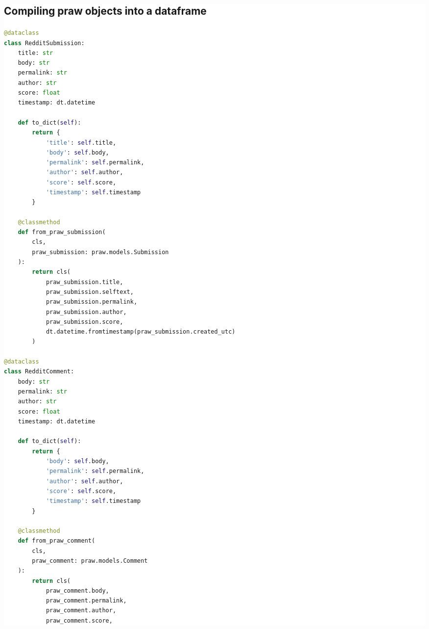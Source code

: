 ## Compiling praw objects into a dataframe


```python
@dataclass
class RedditSubmission:
    title: str 
    body: str 
    permalink: str 
    author: str 
    score: float
    timestamp: dt.datetime
    
    def to_dict(self):
        return {
            'title': self.title,
            'body': self.body,
            'permalink': self.permalink,
            'author': self.author,
            'score': self.score,
            'timestamp': self.timestamp
        }
    
    @classmethod
    def from_praw_submission(
        cls,
        praw_submission: praw.models.Submission
    ):      
        return cls(
            praw_submission.title,
            praw_submission.selftext,
            praw_submission.permalink,
            praw_submission.author,
            praw_submission.score,
            dt.datetime.fromtimestamp(praw_submission.created_utc)
        )
        
@dataclass
class RedditComment:                                                                  
    body: str
    permalink: str
    author: str
    score: float
    timestamp: dt.datetime

    def to_dict(self):
        return {
            'body': self.body,
            'permalink': self.permalink,
            'author': self.author,
            'score': self.score,
            'timestamp': self.timestamp
        }

    @classmethod
    def from_praw_comment(
        cls,
        praw_comment: praw.models.Comment
    ):
        return cls(
            praw_comment.body,
            praw_comment.permalink,
            praw_comment.author,
            praw_comment.score,
```